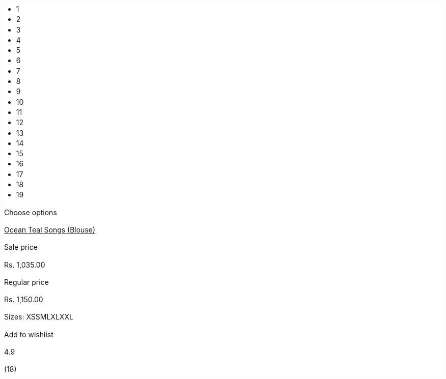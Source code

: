 [](/products/ocean-teal-songs-blouse)

[](/products/ocean-teal-songs-blouse)

[](/products/ocean-teal-songs-blouse)

[](/products/ocean-teal-songs-blouse)

- 1
- 2
- 3
- 4
- 5
- 6
- 7
- 8
- 9
- 10
- 11
- 12
- 13
- 14
- 15
- 16
- 17
- 18
- 19

Choose options

[Ocean Teal Songs (Blouse)](/products/ocean-teal-songs-blouse)

Sale price

Rs. 1,035.00

Regular price

Rs. 1,150.00

Sizes: XSSMLXLXXL

Add to wishlist

4.9

(18)

[](/products/onyx-bling-blouse)

[](/products/onyx-bling-blouse)

[](/products/onyx-bling-blouse)

[](/products/onyx-bling-blouse)

[](/products/onyx-bling-blouse)

[](/products/onyx-bling-blouse)

[](/products/onyx-bling-blouse)
